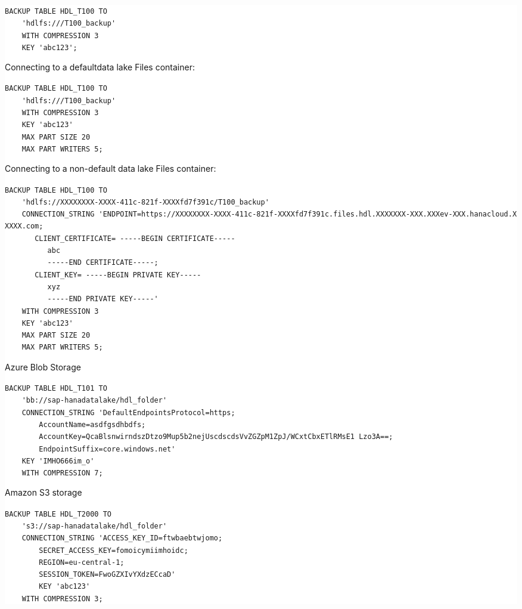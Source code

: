 ```
BACKUP TABLE HDL_T100 TO
    'hdlfs:///T100_backup'
    WITH COMPRESSION 3
    KEY 'abc123';
```

Connecting to a defaultdata lake Files container:

```
BACKUP TABLE HDL_T100 TO
    'hdlfs:///T100_backup'
    WITH COMPRESSION 3
    KEY 'abc123'
    MAX PART SIZE 20
    MAX PART WRITERS 5;
```

Connecting to a non-default data lake Files container:

```
BACKUP TABLE HDL_T100 TO
    'hdlfs://XXXXXXXX-XXXX-411c-821f-XXXXfd7f391c/T100_backup'
    CONNECTION_STRING 'ENDPOINT=https://XXXXXXXX-XXXX-411c-821f-XXXXfd7f391c.files.hdl.XXXXXXX-XXX.XXXev-XXX.hanacloud.XXXXX.com;
	   CLIENT_CERTIFICATE= -----BEGIN CERTIFICATE-----
		  abc
		  -----END CERTIFICATE-----;
	   CLIENT_KEY= -----BEGIN PRIVATE KEY-----
		  xyz
		  -----END PRIVATE KEY-----'
    WITH COMPRESSION 3
    KEY 'abc123'
    MAX PART SIZE 20
    MAX PART WRITERS 5;
```

Azure Blob Storage

```
BACKUP TABLE HDL_T101 TO
    'bb://sap-hanadatalake/hdl_folder'
    CONNECTION_STRING 'DefaultEndpointsProtocol=https;
        AccountName=asdfgsdhbdfs;
        AccountKey=QcaBlsnwirndszDtzo9Mup5b2nejUscdscdsVvZGZpM1ZpJ/WCxtCbxETlRMsE1 Lzo3A==;
        EndpointSuffix=core.windows.net'
    KEY 'IMHO666im_o'
    WITH COMPRESSION 7;
```

Amazon S3 storage

```
BACKUP TABLE HDL_T2000 TO
    's3://sap-hanadatalake/hdl_folder'
    CONNECTION_STRING 'ACCESS_KEY_ID=ftwbaebtwjomo;
        SECRET_ACCESS_KEY=fomoicymiimhoidc;
        REGION=eu-central-1;
        SESSION_TOKEN=FwoGZXIvYXdzECcaD' 
        KEY 'abc123' 
    WITH COMPRESSION 3; 
```
